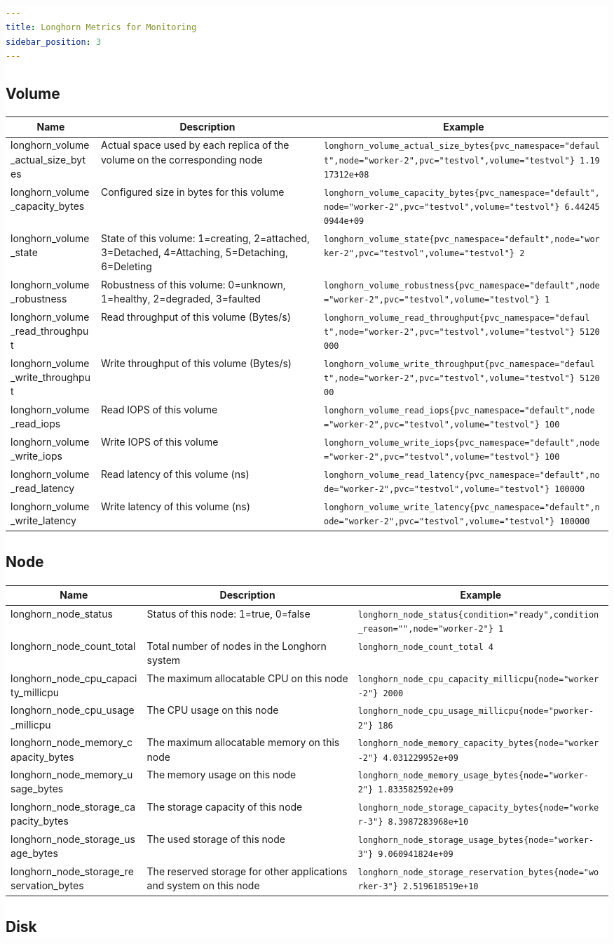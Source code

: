 ```yaml
---
title: Longhorn Metrics for Monitoring
sidebar_position: 3
---
```

## Volume

| Name | Description  | Example |
|---|---|---|
| longhorn_volume_actual_size_bytes | Actual space used by each replica of the volume on the corresponding node | `longhorn_volume_actual_size_bytes{pvc_namespace="default",node="worker-2",pvc="testvol",volume="testvol"} 1.1917312e+08` |
| longhorn_volume_capacity_bytes | Configured size in bytes for this volume | `longhorn_volume_capacity_bytes{pvc_namespace="default",node="worker-2",pvc="testvol",volume="testvol"} 6.442450944e+09` |
| longhorn_volume_state | State of this volume: 1=creating, 2=attached, 3=Detached, 4=Attaching, 5=Detaching, 6=Deleting | `longhorn_volume_state{pvc_namespace="default",node="worker-2",pvc="testvol",volume="testvol"} 2` |
| longhorn_volume_robustness | Robustness of this volume: 0=unknown, 1=healthy, 2=degraded, 3=faulted  | `longhorn_volume_robustness{pvc_namespace="default",node="worker-2",pvc="testvol",volume="testvol"} 1` |
| longhorn_volume_read_throughput | Read throughput of this volume (Bytes/s) | `longhorn_volume_read_throughput{pvc_namespace="default",node="worker-2",pvc="testvol",volume="testvol"} 5120000` |
| longhorn_volume_write_throughput | Write throughput of this volume (Bytes/s) | `longhorn_volume_write_throughput{pvc_namespace="default",node="worker-2",pvc="testvol",volume="testvol"} 512000` |
| longhorn_volume_read_iops | Read IOPS of this volume | `longhorn_volume_read_iops{pvc_namespace="default",node="worker-2",pvc="testvol",volume="testvol"} 100` |
| longhorn_volume_write_iops | Write IOPS of this volume | `longhorn_volume_write_iops{pvc_namespace="default",node="worker-2",pvc="testvol",volume="testvol"} 100` |
| longhorn_volume_read_latency | Read latency of this volume (ns) | `longhorn_volume_read_latency{pvc_namespace="default",node="worker-2",pvc="testvol",volume="testvol"} 100000` |
| longhorn_volume_write_latency | Write latency of this volume (ns) | `longhorn_volume_write_latency{pvc_namespace="default",node="worker-2",pvc="testvol",volume="testvol"} 100000` |

## Node

| Name | Description  | Example |
|---|---|---|
| longhorn_node_status | Status of this node: 1=true, 0=false | `longhorn_node_status{condition="ready",condition_reason="",node="worker-2"} 1` |
| longhorn_node_count_total | Total number of nodes in the Longhorn system | `longhorn_node_count_total 4` |
| longhorn_node_cpu_capacity_millicpu | The maximum allocatable CPU on this node | `longhorn_node_cpu_capacity_millicpu{node="worker-2"} 2000` |
| longhorn_node_cpu_usage_millicpu | The CPU usage on this node | `longhorn_node_cpu_usage_millicpu{node="pworker-2"} 186` |
| longhorn_node_memory_capacity_bytes | The maximum allocatable memory on this node | `longhorn_node_memory_capacity_bytes{node="worker-2"} 4.031229952e+09` |
| longhorn_node_memory_usage_bytes |  The memory usage on this node | `longhorn_node_memory_usage_bytes{node="worker-2"} 1.833582592e+09` |
| longhorn_node_storage_capacity_bytes | The storage capacity of this node | `longhorn_node_storage_capacity_bytes{node="worker-3"} 8.3987283968e+10` |
| longhorn_node_storage_usage_bytes | The used storage of this node | `longhorn_node_storage_usage_bytes{node="worker-3"} 9.060941824e+09` |
| longhorn_node_storage_reservation_bytes | The reserved storage for other applications and system on this node | `longhorn_node_storage_reservation_bytes{node="worker-3"} 2.519618519e+10` |

## Disk
